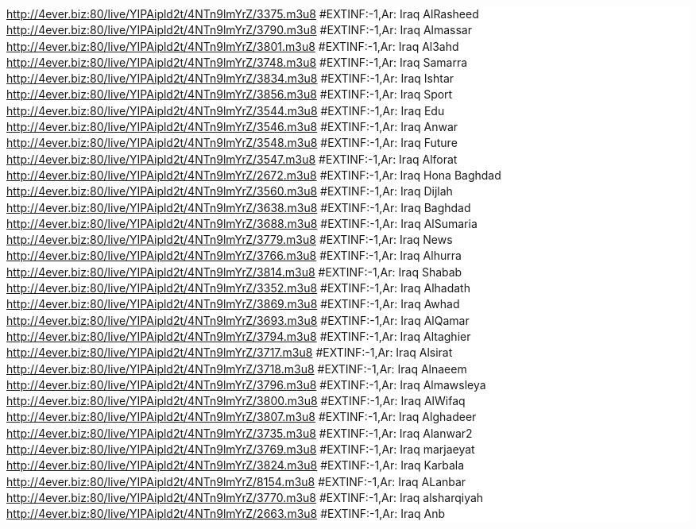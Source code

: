 http://4ever.biz:80/live/YIPAipld2t/4NTn9lmYrZ/3375.m3u8
#EXTINF:-1,Ar: Iraq AlRasheed
http://4ever.biz:80/live/YIPAipld2t/4NTn9lmYrZ/3790.m3u8
#EXTINF:-1,Ar: Iraq Almassar
http://4ever.biz:80/live/YIPAipld2t/4NTn9lmYrZ/3801.m3u8
#EXTINF:-1,Ar: Iraq Al3ahd
http://4ever.biz:80/live/YIPAipld2t/4NTn9lmYrZ/3748.m3u8
#EXTINF:-1,Ar: Iraq Samarra
http://4ever.biz:80/live/YIPAipld2t/4NTn9lmYrZ/3834.m3u8
#EXTINF:-1,Ar: Iraq Ishtar
http://4ever.biz:80/live/YIPAipld2t/4NTn9lmYrZ/3856.m3u8
#EXTINF:-1,Ar: Iraq Sport
http://4ever.biz:80/live/YIPAipld2t/4NTn9lmYrZ/3544.m3u8
#EXTINF:-1,Ar: Iraq Edu
http://4ever.biz:80/live/YIPAipld2t/4NTn9lmYrZ/3546.m3u8
#EXTINF:-1,Ar: Iraq Anwar
http://4ever.biz:80/live/YIPAipld2t/4NTn9lmYrZ/3548.m3u8
#EXTINF:-1,Ar: Iraq Future
http://4ever.biz:80/live/YIPAipld2t/4NTn9lmYrZ/3547.m3u8
#EXTINF:-1,Ar: Iraq Alforat
http://4ever.biz:80/live/YIPAipld2t/4NTn9lmYrZ/2672.m3u8
#EXTINF:-1,Ar: Iraq Hona Baghdad
http://4ever.biz:80/live/YIPAipld2t/4NTn9lmYrZ/3560.m3u8
#EXTINF:-1,Ar: Iraq Dijlah
http://4ever.biz:80/live/YIPAipld2t/4NTn9lmYrZ/3638.m3u8
#EXTINF:-1,Ar: Iraq Baghdad
http://4ever.biz:80/live/YIPAipld2t/4NTn9lmYrZ/3688.m3u8
#EXTINF:-1,Ar: Iraq AlSumaria
http://4ever.biz:80/live/YIPAipld2t/4NTn9lmYrZ/3779.m3u8
#EXTINF:-1,Ar: Iraq News
http://4ever.biz:80/live/YIPAipld2t/4NTn9lmYrZ/3766.m3u8
#EXTINF:-1,Ar: Iraq Alhurra
http://4ever.biz:80/live/YIPAipld2t/4NTn9lmYrZ/3814.m3u8
#EXTINF:-1,Ar: Iraq Shabab
http://4ever.biz:80/live/YIPAipld2t/4NTn9lmYrZ/3352.m3u8
#EXTINF:-1,Ar: Iraq Alhadath
http://4ever.biz:80/live/YIPAipld2t/4NTn9lmYrZ/3869.m3u8
#EXTINF:-1,Ar: Iraq Awhad
http://4ever.biz:80/live/YIPAipld2t/4NTn9lmYrZ/3693.m3u8
#EXTINF:-1,Ar: Iraq AlQamar
http://4ever.biz:80/live/YIPAipld2t/4NTn9lmYrZ/3794.m3u8
#EXTINF:-1,Ar: Iraq Altaghier
http://4ever.biz:80/live/YIPAipld2t/4NTn9lmYrZ/3717.m3u8
#EXTINF:-1,Ar: Iraq Alsirat
http://4ever.biz:80/live/YIPAipld2t/4NTn9lmYrZ/3718.m3u8
#EXTINF:-1,Ar: Iraq Alnaeem
http://4ever.biz:80/live/YIPAipld2t/4NTn9lmYrZ/3796.m3u8
#EXTINF:-1,Ar: Iraq Almawsleya
http://4ever.biz:80/live/YIPAipld2t/4NTn9lmYrZ/3800.m3u8
#EXTINF:-1,Ar: Iraq AlWifaq
http://4ever.biz:80/live/YIPAipld2t/4NTn9lmYrZ/3807.m3u8
#EXTINF:-1,Ar: Iraq Alghadeer
http://4ever.biz:80/live/YIPAipld2t/4NTn9lmYrZ/3735.m3u8
#EXTINF:-1,Ar: Iraq Alanwar2
http://4ever.biz:80/live/YIPAipld2t/4NTn9lmYrZ/3769.m3u8
#EXTINF:-1,Ar: Iraq marjaeyat
http://4ever.biz:80/live/YIPAipld2t/4NTn9lmYrZ/3824.m3u8
#EXTINF:-1,Ar: Iraq Karbala
http://4ever.biz:80/live/YIPAipld2t/4NTn9lmYrZ/8154.m3u8
#EXTINF:-1,Ar: Iraq ALanbar
http://4ever.biz:80/live/YIPAipld2t/4NTn9lmYrZ/3770.m3u8
#EXTINF:-1,Ar: Iraq alsharqiyah
http://4ever.biz:80/live/YIPAipld2t/4NTn9lmYrZ/2663.m3u8
#EXTINF:-1,Ar: Iraq Anb